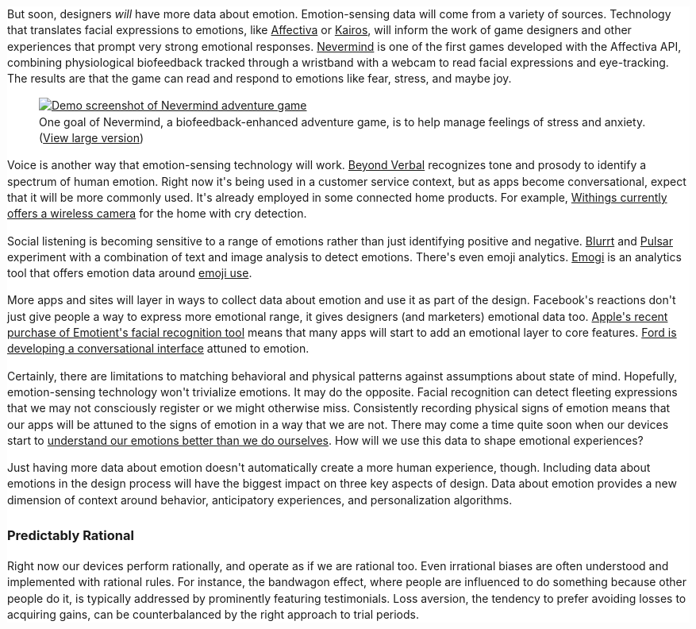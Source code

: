 But soon, designers <em>will</em> have more data about emotion. Emotion-sensing data will come from a variety of sources. Technology that translates facial expressions to emotions, like <a href="https://www.affectiva.com/">Affectiva</a> or <a href="https://www.kairos.com/">Kairos</a>, will inform the work of game designers and other experiences that prompt very strong emotional responses. <a href="https://store.steampowered.com/app/342260">Nevermind</a> is one of the first games developed with the Affectiva API, combining physiological biofeedback tracked through a wristband with a webcam to read facial expressions and eye-tracking. The results are that the game can read and respond to emotions like fear, stress, and maybe joy.</p>

<figure><a href="https://archive.smashing.media/assets/344dbf88-fdf9-42bb-adb4-46f01eedd629/5c7d5b4a-5961-41e6-98b5-942e7efd9c30/04-nevermind-demo-opt.png"><img loading="lazy" decoding="async" src="https://archive.smashing.media/assets/344dbf88-fdf9-42bb-adb4-46f01eedd629/b9efdabf-2382-4acd-afc7-9452519d21f7/04-nevermind-demo-opt-preview.png" alt="Demo screenshot of Nevermind adventure game" width="500" height="363" /></a><figcaption>One goal of Nevermind, a biofeedback-enhanced adventure game, is to help manage feelings of stress and anxiety. (<a href="https://archive.smashing.media/assets/344dbf88-fdf9-42bb-adb4-46f01eedd629/5c7d5b4a-5961-41e6-98b5-942e7efd9c30/04-nevermind-demo-opt.png">View large version</a>)</figcaption></figure>

Voice is another way that emotion-sensing technology will work. <a href="https://www.beyondverbal.com/">Beyond Verbal</a> recognizes tone and prosody to identify a spectrum of human emotion. Right now it's being used in a customer service context, but as apps become conversational, expect that it will be more commonly used. It's already employed in some connected home products. For example, <a href="https://www.withings.com/us/en/products/home">Withings currently offers a wireless camera</a> for the home with cry detection.

Social listening is becoming sensitive to a range of emotions rather than just identifying positive and negative. <a href="https://www.blurrt.co.uk/">Blurrt</a> and <a href="https://www.pulsarplatform.com/">Pulsar</a> experiment with a combination of text and image analysis to detect emotions. There's even emoji analytics. <a href="https://emogi.com/">Emogi</a> is an analytics tool that offers emotion data around <a title="You, Me And The Emoji: Character Sets, Encoding And Emoji" href="https://www.smashingmagazine.com/2016/11/character-sets-encoding-emoji/">emoji use</a>.

More apps and sites will layer in ways to collect data about emotion and use it as part of the design. Facebook's reactions don't just give people a way to express more emotional range, it gives designers (and marketers) emotional data too. <a href="https://www.wsj.com/articles/apple-buys-artificial-intelligence-startup-emotient-1452188715">Apple's recent purchase of Emotient's facial recognition tool</a> means that many apps will start to add an emotional layer to core features. <a href="https://www.automotive.com/news/ford-developing-system-for-cars-to-talk-to-drivers-7991/">Ford is developing a conversational interface</a> attuned to emotion.

Certainly, there are limitations to matching behavioral and physical patterns against assumptions about state of mind. Hopefully, emotion-sensing technology won't trivialize emotions. It may do the opposite. Facial recognition can detect fleeting expressions that we may not consciously register or we might otherwise miss. Consistently recording physical signs of emotion means that our apps will be attuned to the signs of emotion in a way that we are not. There may come a time quite soon when our devices start to <a href="https://www.newyorker.com/magazine/2015/01/19/know-feel">understand our emotions better than we do ourselves</a>. How will we use this data to shape emotional experiences?

Just having more data about emotion doesn't automatically create a more human experience, though. Including data about emotions in the design process will have the biggest impact on three key aspects of design. Data about emotion provides a new dimension of context around behavior, anticipatory experiences, and personalization algorithms.</p>

### Predictably Rational

Right now our devices perform rationally, and operate as if we are rational too. Even irrational biases are often understood and implemented with rational rules. For instance, the bandwagon effect, where people are influenced to do something because other people do it, is typically addressed by prominently featuring testimonials. Loss aversion, the tendency to prefer avoiding losses to acquiring gains, can be counterbalanced by the right approach to trial periods.
